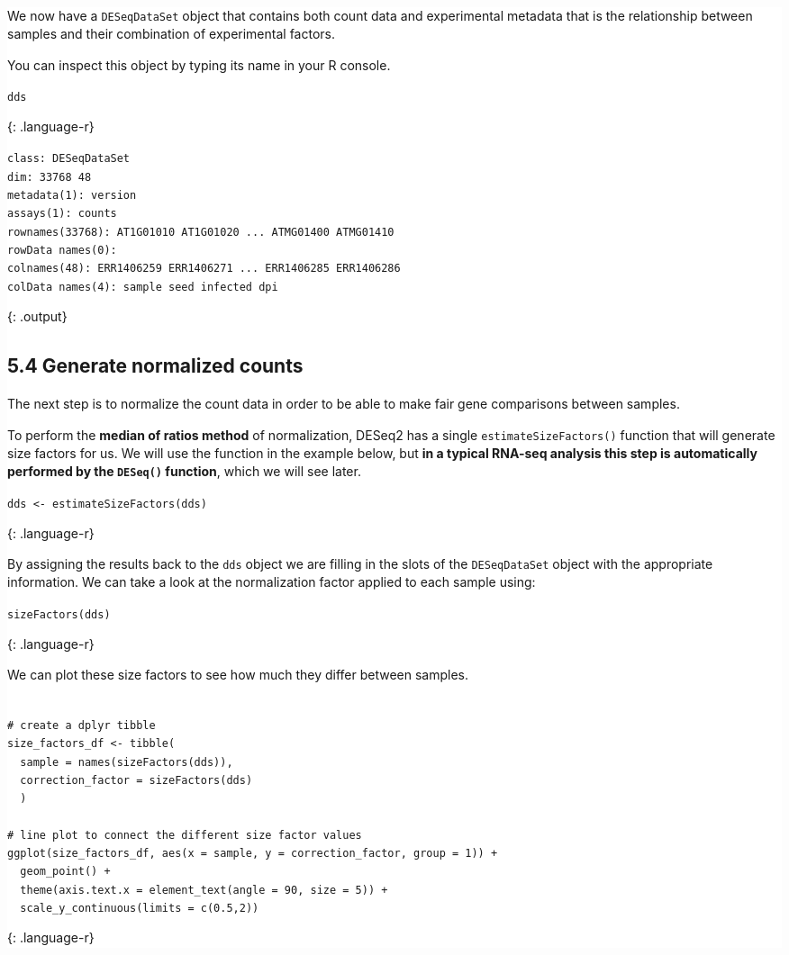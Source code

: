 
We now have a `DESeqDataSet` object that contains both count data and experimental metadata that is the relationship between samples and their combination of experimental factors. 

You can inspect this object by typing its name in your R console.
~~~
dds
~~~
{: .language-r}

~~~
class: DESeqDataSet 
dim: 33768 48 
metadata(1): version
assays(1): counts
rownames(33768): AT1G01010 AT1G01020 ... ATMG01400 ATMG01410
rowData names(0):
colnames(48): ERR1406259 ERR1406271 ... ERR1406285 ERR1406286
colData names(4): sample seed infected dpi
~~~
{: .output}

## 5.4 Generate normalized counts

The next step is to normalize the count data in order to be able to make fair gene comparisons between samples.


To perform the **median of ratios method** of normalization, DESeq2 has a single `estimateSizeFactors()` function that will generate size factors for us. We will use the function in the example below, but **in a typical RNA-seq analysis this step is automatically performed by the `DESeq()` function**, which we will see later. 

~~~
dds <- estimateSizeFactors(dds)
~~~
{: .language-r}

By assigning the results back to the `dds` object we are filling in the slots of the `DESeqDataSet` object with the appropriate information. We can take a look at the normalization factor applied to each sample using:

~~~
sizeFactors(dds)
~~~
{: .language-r}

We can plot these size factors to see how much they differ between samples. 
~~~

# create a dplyr tibble
size_factors_df <- tibble(
  sample = names(sizeFactors(dds)), 
  correction_factor = sizeFactors(dds)
  )

# line plot to connect the different size factor values
ggplot(size_factors_df, aes(x = sample, y = correction_factor, group = 1)) +
  geom_point() + 
  theme(axis.text.x = element_text(angle = 90, size = 5)) +
  scale_y_continuous(limits = c(0.5,2))
~~~
{: .language-r}
